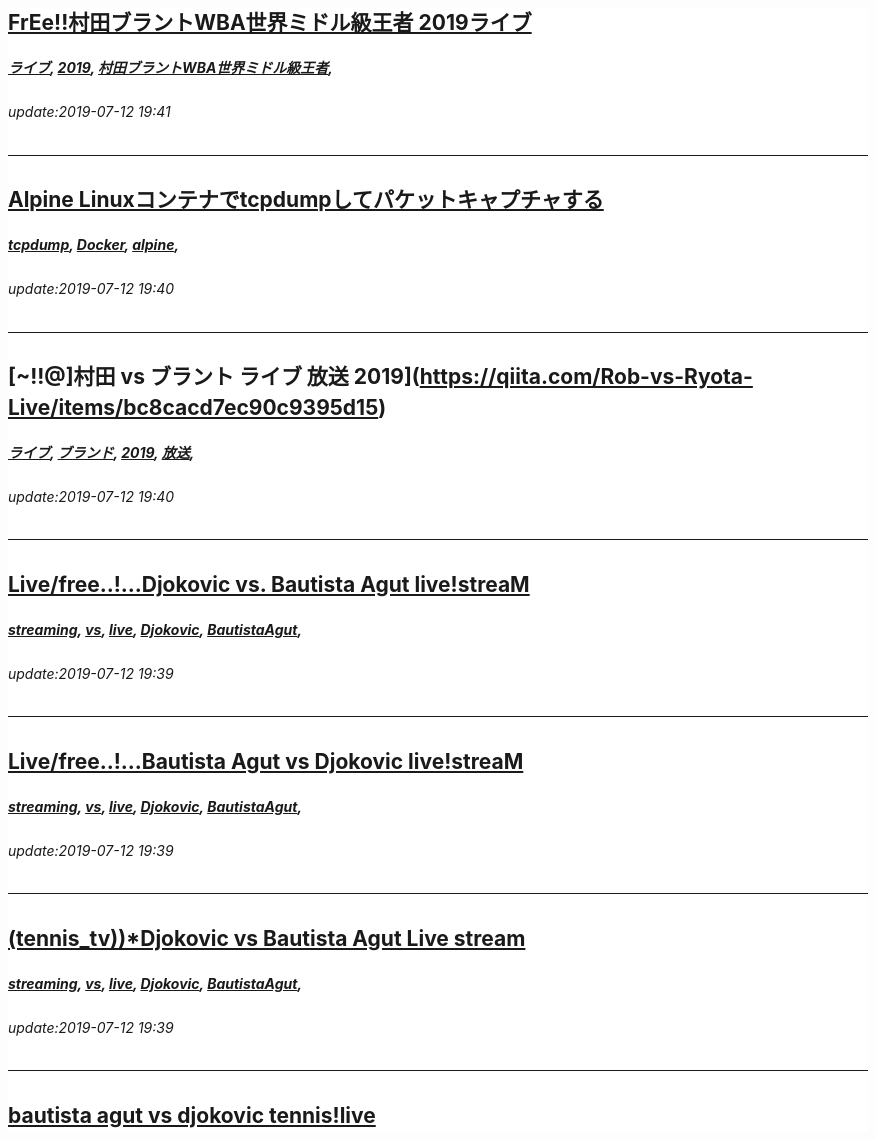 ## [FrEe!!村田ブラントWBA世界ミドル級王者 2019ライブ](https://qiita.com/Champion-2019/items/cd8be4a3c17a8474e864)
##### [ライブ](https://qiita.com/tags/ライブ), [2019](https://qiita.com/tags/2019), [村田ブラントWBA世界ミドル級王者](https://qiita.com/tags/村田ブラントWBA世界ミドル級王者), 
###### update:2019-07-12 19:41
---
## [Alpine Linuxコンテナでtcpdumpしてパケットキャプチャする](https://qiita.com/tobi50/items/d9853d00b768f69532ff)
##### [tcpdump](https://qiita.com/tags/tcpdump), [Docker](https://qiita.com/tags/Docker), [alpine](https://qiita.com/tags/alpine), 
###### update:2019-07-12 19:40
---
## [~!!@]村田 vs ブラント ライブ 放送 2019](https://qiita.com/Rob-vs-Ryota-Live/items/bc8cacd7ec90c9395d15)
##### [ライブ](https://qiita.com/tags/ライブ), [ブランド](https://qiita.com/tags/ブランド), [2019](https://qiita.com/tags/2019), [放送](https://qiita.com/tags/放送), 
###### update:2019-07-12 19:40
---
## [Live/free..!...Djokovic vs. Bautista Agut live!streaM ](https://qiita.com/djokovic-bautista-agut_live-1k/items/4e643f4b145e676995ef)
##### [streaming](https://qiita.com/tags/streaming), [vs](https://qiita.com/tags/vs), [live](https://qiita.com/tags/live), [Djokovic](https://qiita.com/tags/Djokovic), [BautistaAgut](https://qiita.com/tags/BautistaAgut), 
###### update:2019-07-12 19:39
---
## [Live/free..!...Bautista Agut vs Djokovic live!streaM ](https://qiita.com/djokovic-bautista-agut_live-1k/items/273e3e1ced52ba49ed8f)
##### [streaming](https://qiita.com/tags/streaming), [vs](https://qiita.com/tags/vs), [live](https://qiita.com/tags/live), [Djokovic](https://qiita.com/tags/Djokovic), [BautistaAgut](https://qiita.com/tags/BautistaAgut), 
###### update:2019-07-12 19:39
---
## [(tennis_tv))*Djokovic vs Bautista Agut Live stream](https://qiita.com/djokovic-bautista-agut_live-1k/items/5a42161e7db8f8e82fb4)
##### [streaming](https://qiita.com/tags/streaming), [vs](https://qiita.com/tags/vs), [live](https://qiita.com/tags/live), [Djokovic](https://qiita.com/tags/Djokovic), [BautistaAgut](https://qiita.com/tags/BautistaAgut), 
###### update:2019-07-12 19:39
---
## [bautista agut vs djokovic tennis!live](https://qiita.com/djokovic-bautista-agut_live-1k/items/3fafb7cc265ed4d3ad2f)